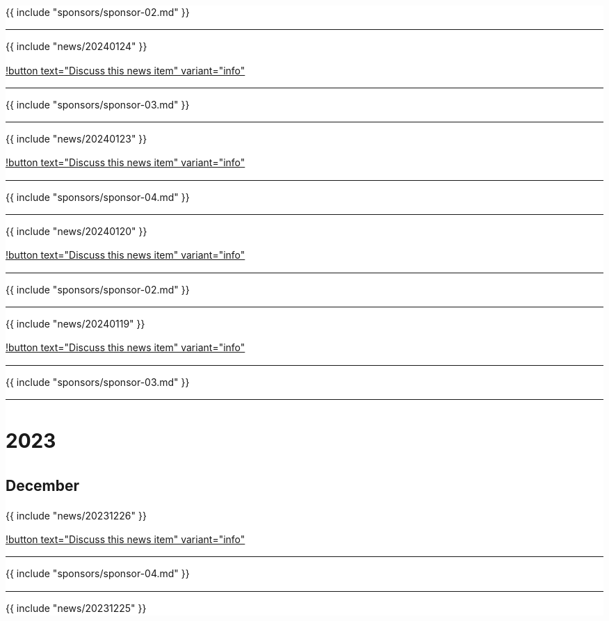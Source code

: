 {{ include "sponsors/sponsor-02.md" }}

---

{{ include "news/20240124" }}

[!button text="Discuss this news item" variant="info"](news/20240124/#discuss-this-page)

---

{{ include "sponsors/sponsor-03.md" }}

---

{{ include "news/20240123" }}

[!button text="Discuss this news item" variant="info"](news/20240123/#discuss-this-page)

---

{{ include "sponsors/sponsor-04.md" }}

---

{{ include "news/20240120" }}

[!button text="Discuss this news item" variant="info"](news/20240120/#discuss-this-page)

---

{{ include "sponsors/sponsor-02.md" }}

---

{{ include "news/20240119" }}

[!button text="Discuss this news item" variant="info"](news/20240119/#discuss-this-page)

---

{{ include "sponsors/sponsor-03.md" }}

---

# 2023
## December

{{ include "news/20231226" }}

[!button text="Discuss this news item" variant="info"](news/20231226/#discuss-this-page)

---

{{ include "sponsors/sponsor-04.md" }}

---

{{ include "news/20231225" }}
